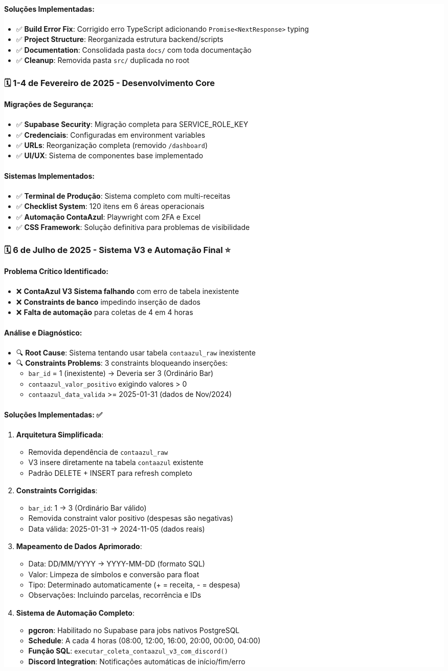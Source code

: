 #### **Soluções Implementadas:**
- ✅ **Build Error Fix**: Corrigido erro TypeScript adicionando `Promise<NextResponse>` typing
- ✅ **Project Structure**: Reorganizada estrutura backend/scripts
- ✅ **Documentation**: Consolidada pasta `docs/` com toda documentação
- ✅ **Cleanup**: Removida pasta `src/` duplicada no root

### **🗓️ 1-4 de Fevereiro de 2025 - Desenvolvimento Core**
#### **Migrações de Segurança:**
- ✅ **Supabase Security**: Migração completa para SERVICE_ROLE_KEY
- ✅ **Credenciais**: Configuradas em environment variables
- ✅ **URLs**: Reorganização completa (removido `/dashboard`)
- ✅ **UI/UX**: Sistema de componentes base implementado

#### **Sistemas Implementados:**
- ✅ **Terminal de Produção**: Sistema completo com multi-receitas
- ✅ **Checklist System**: 120 itens em 6 áreas operacionais
- ✅ **Automação ContaAzul**: Playwright com 2FA e Excel
- ✅ **CSS Framework**: Solução definitiva para problemas de visibilidade

### **🗓️ 6 de Julho de 2025 - Sistema V3 e Automação Final** ⭐
#### **Problema Crítico Identificado:**
- ❌ **ContaAzul V3 Sistema falhando** com erro de tabela inexistente
- ❌ **Constraints de banco** impedindo inserção de dados
- ❌ **Falta de automação** para coletas de 4 em 4 horas

#### **Análise e Diagnóstico:**
- 🔍 **Root Cause**: Sistema tentando usar tabela `contaazul_raw` inexistente
- 🔍 **Constraints Problems**: 3 constraints bloqueando inserções:
  - `bar_id` = 1 (inexistente) → Deveria ser 3 (Ordinário Bar)  
  - `contaazul_valor_positivo` exigindo valores > 0
  - `contaazul_data_valida` >= 2025-01-31 (dados de Nov/2024)

#### **Soluções Implementadas:** ✅
1. **Arquitetura Simplificada**: 
   - Removida dependência de `contaazul_raw`
   - V3 insere diretamente na tabela `contaazul` existente
   - Padrão DELETE + INSERT para refresh completo

2. **Constraints Corrigidas**:
   - `bar_id`: 1 → 3 (Ordinário Bar válido)
   - Removida constraint valor positivo (despesas são negativas)
   - Data válida: 2025-01-31 → 2024-11-05 (dados reais)

3. **Mapeamento de Dados Aprimorado**:
   - Data: DD/MM/YYYY → YYYY-MM-DD (formato SQL)
   - Valor: Limpeza de símbolos e conversão para float
   - Tipo: Determinado automaticamente (+ = receita, - = despesa)
   - Observações: Incluindo parcelas, recorrência e IDs

4. **Sistema de Automação Completo**: 
   - **pgcron**: Habilitado no Supabase para jobs nativos PostgreSQL
   - **Schedule**: A cada 4 horas (08:00, 12:00, 16:00, 20:00, 00:00, 04:00)
   - **Função SQL**: `executar_coleta_contaazul_v3_com_discord()`
   - **Discord Integration**: Notificações automáticas de início/fim/erro
